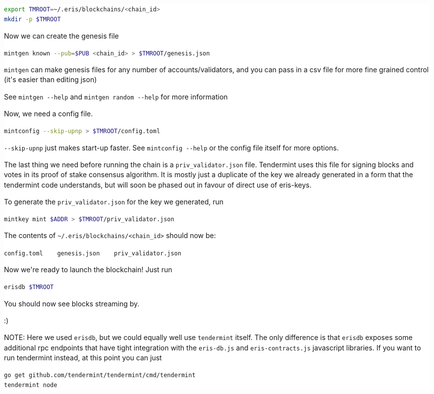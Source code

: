 ```bash
export TMROOT=~/.eris/blockchains/<chain_id>
mkdir -p $TMROOT
```

Now we can create the genesis file

```bash
mintgen known --pub=$PUB <chain_id> > $TMROOT/genesis.json
```

`mintgen` can make genesis files for any number of accounts/validators, and you can pass in a csv file for more fine grained control (it's easier than editing json)

See `mintgen --help` and `mintgen random --help` for more information

Now, we need a config file.

```bash
mintconfig --skip-upnp > $TMROOT/config.toml
```

`--skip-upnp` just makes start-up faster. See `mintconfig --help` or the config file itself for more options.

The last thing we need before running the chain is a `priv_validator.json` file.
Tendermint uses this file for signing blocks and votes in its proof of stake consensus algorithm.
It is mostly just a duplicate of the key we already generated in a form that the tendermint code understands,
but will soon be phased out in favour of direct use of eris-keys.

To generate the `priv_validator.json` for the key we generated, run

```bash
mintkey mint $ADDR > $TMROOT/priv_validator.json
```
The contents of `~/.eris/blockchains/<chain_id>` should now be:

```bash
config.toml    genesis.json    priv_validator.json
```

Now we're ready to launch the blockchain! Just run

```bash
erisdb $TMROOT
```

You should now see blocks streaming by.

:)

NOTE: Here we used `erisdb`, but we could equally well use `tendermint` itself. The only difference is that `erisdb` exposes some additional rpc endpoints that have tight integration with the `eris-db.js` and `eris-contracts.js` javascript libraries. If you want to run tendermint instead, at this point you can just

```bash
go get github.com/tendermint/tendermint/cmd/tendermint
tendermint node
```
